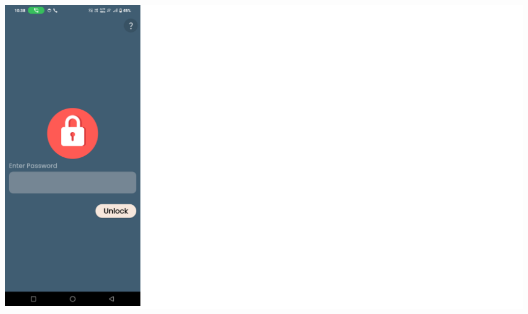    <img src = "https://github.com/rahulkumardev24/flutter-folder-locker/blob/master/password%20enter%20screen%20.png" height = 500 />